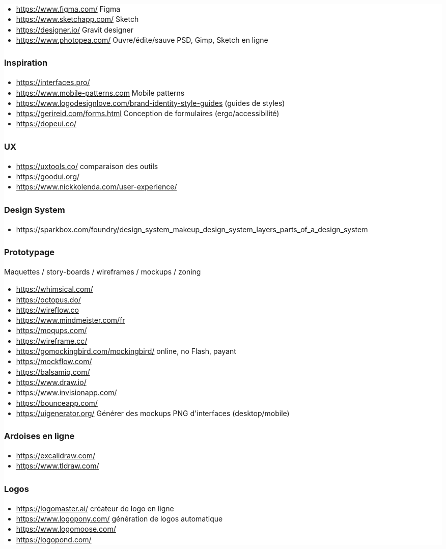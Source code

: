 - <https://www.figma.com/> Figma
- <https://www.sketchapp.com/> Sketch
- <https://designer.io/> Gravit designer
- <https://www.photopea.com/> Ouvre/édite/sauve PSD, Gimp, Sketch en ligne

### Inspiration

- <https://interfaces.pro/>
- <https://www.mobile-patterns.com> Mobile patterns
- <https://www.logodesignlove.com/brand-identity-style-guides> (guides de styles)
- <https://gerireid.com/forms.html> Conception de formulaires (ergo/accessibilité)
- <https://dopeui.co/>

### UX

- <https://uxtools.co/> comparaison des outils
- <https://goodui.org/>
- <https://www.nickkolenda.com/user-experience/>

### Design System

- <https://sparkbox.com/foundry/design_system_makeup_design_system_layers_parts_of_a_design_system>

### Prototypage

Maquettes / story-boards / wireframes / mockups / zoning

- <https://whimsical.com/>
- <https://octopus.do/>
- <https://wireflow.co>
- <https://www.mindmeister.com/fr>
- <https://moqups.com/>
- <https://wireframe.cc/>
- <https://gomockingbird.com/mockingbird/> online, no Flash, payant
- <https://mockflow.com/>
- <https://balsamiq.com/>
- <https://www.draw.io/>
- <https://www.invisionapp.com/>
- <https://bounceapp.com/>
- <https://uigenerator.org/> Générer des mockups PNG d'interfaces (desktop/mobile)

### Ardoises en ligne

- <https://excalidraw.com/>
- <https://www.tldraw.com/>

### Logos

- <https://logomaster.ai/> créateur de logo en ligne
- <https://www.logopony.com/> génération de logos automatique
- <https://www.logomoose.com/>
- <https://logopond.com/>
